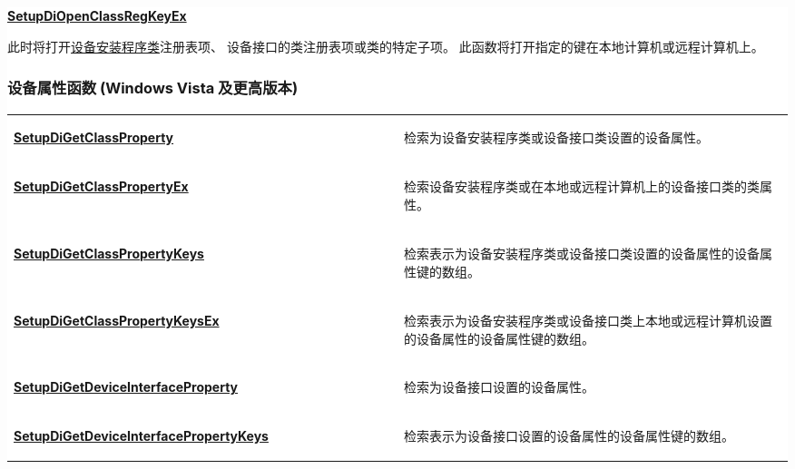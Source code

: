 <td align="left"><p><a href="https://docs.microsoft.com/windows/desktop/api/setupapi/nf-setupapi-setupdiopenclassregkeyexa" data-raw-source="[&lt;strong&gt;SetupDiOpenClassRegKeyEx&lt;/strong&gt;](https://docs.microsoft.com/windows/desktop/api/setupapi/nf-setupapi-setupdiopenclassregkeyexa)"><strong>SetupDiOpenClassRegKeyEx</strong></a></p></td>
<td align="left"><p>此时将打开<a href="device-setup-classes.md" data-raw-source="[device setup class](device-setup-classes.md)">设备安装程序类</a>注册表项、 设备接口的类注册表项或类的特定子项。 此函数将打开指定的键在本地计算机或远程计算机上。</p></td>
</tr>
</tbody>
</table>

 

### <a href="" id="ddk-setupdi-device-property-functions-dg"></a>设备属性函数 (Windows Vista 及更高版本)

<table>
<colgroup>
<col width="50%" />
<col width="50%" />
</colgroup>
<tbody>
<tr class="odd">
<td align="left"><p><a href="https://docs.microsoft.com/windows/desktop/api/setupapi/nf-setupapi-setupdigetclasspropertyw" data-raw-source="[&lt;strong&gt;SetupDiGetClassProperty&lt;/strong&gt;](https://docs.microsoft.com/windows/desktop/api/setupapi/nf-setupapi-setupdigetclasspropertyw)"><strong>SetupDiGetClassProperty</strong></a></p></td>
<td align="left"><p>检索为设备安装程序类或设备接口类设置的设备属性。</p></td>
</tr>
<tr class="even">
<td align="left"><p><a href="https://docs.microsoft.com/windows/desktop/api/setupapi/nf-setupapi-setupdigetclasspropertyexw" data-raw-source="[&lt;strong&gt;SetupDiGetClassPropertyEx&lt;/strong&gt;](https://docs.microsoft.com/windows/desktop/api/setupapi/nf-setupapi-setupdigetclasspropertyexw)"><strong>SetupDiGetClassPropertyEx</strong></a></p></td>
<td align="left"><p>检索设备安装程序类或在本地或远程计算机上的设备接口类的类属性。</p></td>
</tr>
<tr class="odd">
<td align="left"><p><a href="https://docs.microsoft.com/windows/desktop/api/setupapi/nf-setupapi-setupdigetclasspropertykeys" data-raw-source="[&lt;strong&gt;SetupDiGetClassPropertyKeys&lt;/strong&gt;](https://docs.microsoft.com/windows/desktop/api/setupapi/nf-setupapi-setupdigetclasspropertykeys)"><strong>SetupDiGetClassPropertyKeys</strong></a></p></td>
<td align="left"><p>检索表示为设备安装程序类或设备接口类设置的设备属性的设备属性键的数组。</p></td>
</tr>
<tr class="even">
<td align="left"><p><a href="https://docs.microsoft.com/windows/desktop/api/setupapi/nf-setupapi-setupdigetclasspropertykeysexw" data-raw-source="[&lt;strong&gt;SetupDiGetClassPropertyKeysEx&lt;/strong&gt;](https://docs.microsoft.com/windows/desktop/api/setupapi/nf-setupapi-setupdigetclasspropertykeysexw)"><strong>SetupDiGetClassPropertyKeysEx</strong></a></p></td>
<td align="left"><p>检索表示为设备安装程序类或设备接口类上本地或远程计算机设置的设备属性的设备属性键的数组。</p></td>
</tr>
<tr class="odd">
<td align="left"><p><a href="https://docs.microsoft.com/windows/desktop/api/setupapi/nf-setupapi-setupdigetdeviceinterfacepropertyw" data-raw-source="[&lt;strong&gt;SetupDiGetDeviceInterfaceProperty&lt;/strong&gt;](https://docs.microsoft.com/windows/desktop/api/setupapi/nf-setupapi-setupdigetdeviceinterfacepropertyw)"><strong>SetupDiGetDeviceInterfaceProperty</strong></a></p></td>
<td align="left"><p>检索为设备接口设置的设备属性。</p></td>
</tr>
<tr class="even">
<td align="left"><p><a href="https://docs.microsoft.com/windows/desktop/api/setupapi/nf-setupapi-setupdigetdeviceinterfacepropertykeys" data-raw-source="[&lt;strong&gt;SetupDiGetDeviceInterfacePropertyKeys&lt;/strong&gt;](https://docs.microsoft.com/windows/desktop/api/setupapi/nf-setupapi-setupdigetdeviceinterfacepropertykeys)"><strong>SetupDiGetDeviceInterfacePropertyKeys</strong></a></p></td>
<td align="left"><p>检索表示为设备接口设置的设备属性的设备属性键的数组。</p></td>
</tr>
<tr class="odd">